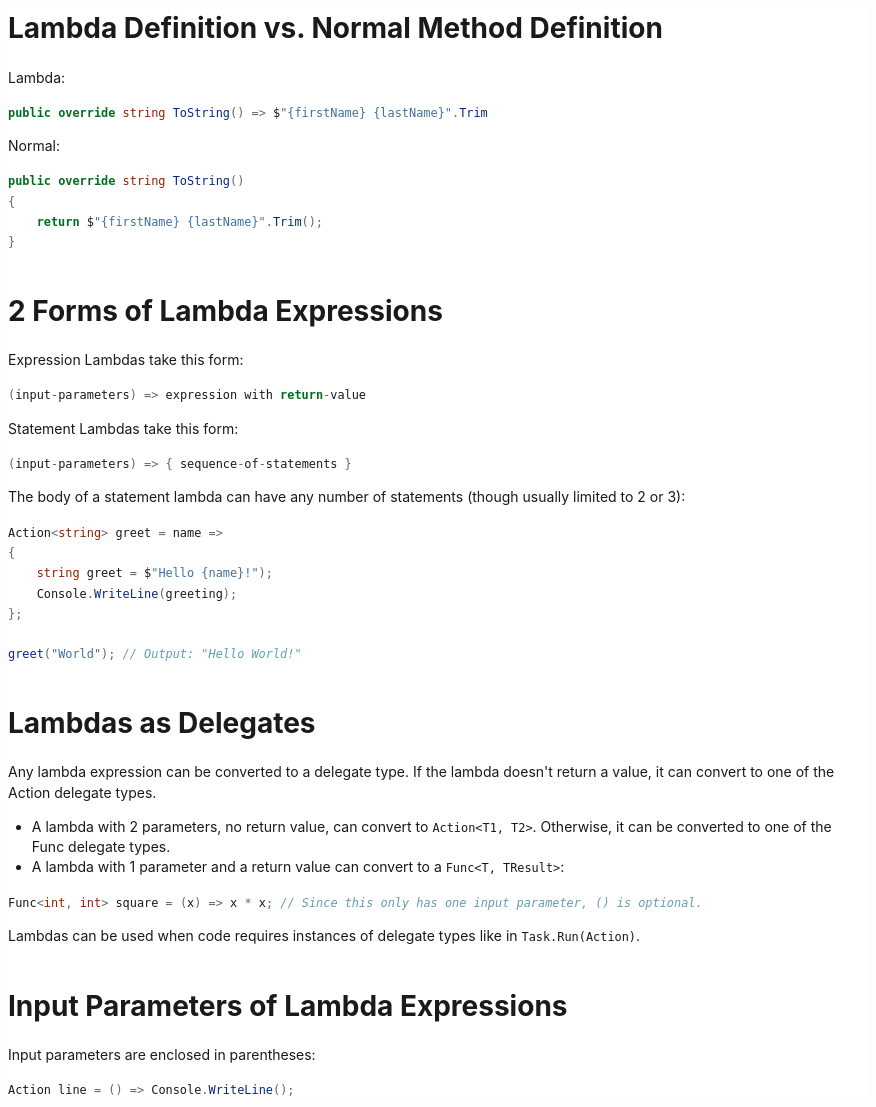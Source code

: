 # Lambda Definition vs. Normal Method Definition
Lambda:
```cs
public override string ToString() => $"{firstName} {lastName}".Trim
```
Normal:
```cs
public override string ToString()
{
	return $"{firstName} {lastName}".Trim();
}
```

# 2 Forms of Lambda Expressions
Expression Lambdas take this form:
```cs
(input-parameters) => expression with return-value
```

Statement Lambdas take this form:
```cs
(input-parameters) => { sequence-of-statements }
```

The body of a statement lambda can have any number of statements (though usually limited to 2 or 3):
```cs
Action<string> greet = name => 
{
	string greet = $"Hello {name}!");
	Console.WriteLine(greeting);
};

greet("World"); // Output: "Hello World!"
```

# Lambdas as Delegates
Any lambda expression can be converted to a delegate type.
If the lambda doesn't return a value, it can convert to one of the Action delegate types.
- A lambda with 2 parameters, no return value, can convert to `Action<T1, T2>`.
Otherwise, it can be converted to one of the Func delegate types.
- A lambda with 1 parameter and a return value can convert to a `Func<T, TResult>`:
```cs
Func<int, int> square = (x) => x * x; // Since this only has one input parameter, () is optional.
```

Lambdas can be used when code requires instances of delegate types like in `Task.Run(Action)`.

# Input Parameters of Lambda Expressions
Input parameters are enclosed in parentheses:
```cs
Action line = () => Console.WriteLine();
```
